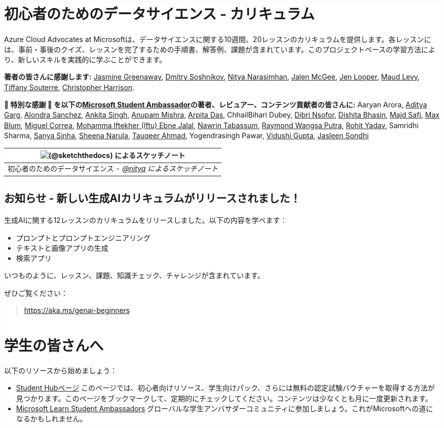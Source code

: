 
# 初心者のためのデータサイエンス - カリキュラム

Azure Cloud Advocates at Microsoftは、データサイエンスに関する10週間、20レッスンのカリキュラムを提供します。各レッスンには、事前・事後のクイズ、レッスンを完了するための手順書、解答例、課題が含まれています。このプロジェクトベースの学習方法により、新しいスキルを実践的に学ぶことができます。

**著者の皆さんに感謝します:** [Jasmine Greenaway](https://www.twitter.com/paladique), [Dmitry Soshnikov](http://soshnikov.com), [Nitya Narasimhan](https://twitter.com/nitya), [Jalen McGee](https://twitter.com/JalenMcG), [Jen Looper](https://twitter.com/jenlooper), [Maud Levy](https://twitter.com/maudstweets), [Tiffany Souterre](https://twitter.com/TiffanySouterre), [Christopher Harrison](https://www.twitter.com/geektrainer).

**🙏 特別な感謝 🙏 を以下の[Microsoft Student Ambassador](https://studentambassadors.microsoft.com/)の著者、レビュアー、コンテンツ貢献者の皆さんに:** Aaryan Arora, [Aditya Garg](https://github.com/AdityaGarg00), [Alondra Sanchez](https://www.linkedin.com/in/alondra-sanchez-molina/), [Ankita Singh](https://www.linkedin.com/in/ankitasingh007), [Anupam Mishra](https://www.linkedin.com/in/anupam--mishra/), [Arpita Das](https://www.linkedin.com/in/arpitadas01/), ChhailBihari Dubey, [Dibri Nsofor](https://www.linkedin.com/in/dibrinsofor), [Dishita Bhasin](https://www.linkedin.com/in/dishita-bhasin-7065281bb), [Majd Safi](https://www.linkedin.com/in/majd-s/), [Max Blum](https://www.linkedin.com/in/max-blum-6036a1186/), [Miguel Correa](https://www.linkedin.com/in/miguelmque/), [Mohamma Iftekher (Iftu) Ebne Jalal](https://twitter.com/iftu119), [Nawrin Tabassum](https://www.linkedin.com/in/nawrin-tabassum), [Raymond Wangsa Putra](https://www.linkedin.com/in/raymond-wp/), [Rohit Yadav](https://www.linkedin.com/in/rty2423), Samridhi Sharma, [Sanya Sinha](https://www.linkedin.com/mwlite/in/sanya-sinha-13aab1200), [Sheena Narula](https://www.linkedin.com/in/sheena-narua-n/), [Tauqeer Ahmad](https://www.linkedin.com/in/tauqeerahmad5201/), Yogendrasingh Pawar, [Vidushi Gupta](https://www.linkedin.com/in/vidushi-gupta07/), [Jasleen Sondhi](https://www.linkedin.com/in/jasleen-sondhi/)

|![ [(@sketchthedocs)](https://sketchthedocs.dev) によるスケッチノート](./sketchnotes/00-Title.png)|
|:---:|
| 初心者のためのデータサイエンス - _[@nitya](https://twitter.com/nitya) によるスケッチノート_ |

## お知らせ - 新しい生成AIカリキュラムがリリースされました！

生成AIに関する12レッスンのカリキュラムをリリースしました。以下の内容を学べます：

- プロンプトとプロンプトエンジニアリング
- テキストと画像アプリの生成
- 検索アプリ

いつものように、レッスン、課題、知識チェック、チャレンジが含まれています。

ぜひご覧ください：

> https://aka.ms/genai-beginners

# 学生の皆さんへ

以下のリソースから始めましょう：

- [Student Hubページ](https://docs.microsoft.com/en-gb/learn/student-hub?WT.mc_id=academic-77958-bethanycheum) このページでは、初心者向けリソース、学生向けパック、さらには無料の認定試験バウチャーを取得する方法が見つかります。このページをブックマークして、定期的にチェックしてください。コンテンツは少なくとも月に一度更新されます。
- [Microsoft Learn Student Ambassadors](https://studentambassadors.microsoft.com?WT.mc_id=academic-77958-bethanycheum) グローバルな学生アンバサダーコミュニティに参加しましょう。これがMicrosoftへの道になるかもしれません。

